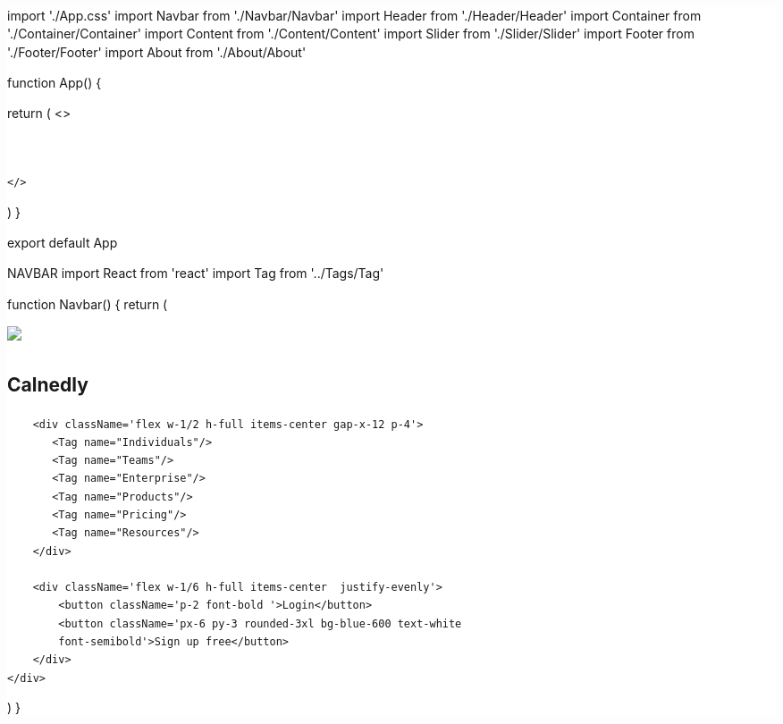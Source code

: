 import './App.css'
import Navbar from './Navbar/Navbar'
import Header from './Header/Header'
import Container from './Container/Container'
import Content from './Content/Content'
import Slider from './Slider/Slider'
import Footer from './Footer/Footer'
import About from './About/About'

function App() {

  return (
    <>
      <div className='w-full h-screen'>
        <Navbar/>
        <Header/>
        <Container/>
        <Content/> 
        <Slider/>
        <Footer/>
        <About/>
      </div>    
    
    </>
  )
}

export default App



NAVBAR
import React from 'react'
import Tag from '../Tags/Tag'


function Navbar() {
  return (
    <div className='w-full h-20 flex items-center justify-evenly'>
        <div className='flex w-1/6 h-full p-2'>
            <img className='w-10 h-10 m-3' src="https://theme.zdassets.com/theme_assets/1024340/78b0cd1ea78d2763fb98cb466ef065903b5efc0b.png"/>
            <h2 className='text-blue-500 text-4xl m-2'>Calnedly</h2>
        </div>

        <div className='flex w-1/2 h-full items-center gap-x-12 p-4'>
           <Tag name="Individuals"/>
           <Tag name="Teams"/>
           <Tag name="Enterprise"/>
           <Tag name="Products"/>
           <Tag name="Pricing"/>     
           <Tag name="Resources"/>     
        </div>

        <div className='flex w-1/6 h-full items-center  justify-evenly'>
            <button className='p-2 font-bold '>Login</button>
            <button className='px-6 py-3 rounded-3xl bg-blue-600 text-white
            font-semibold'>Sign up free</button>
        </div>
    </div>
  )
}
